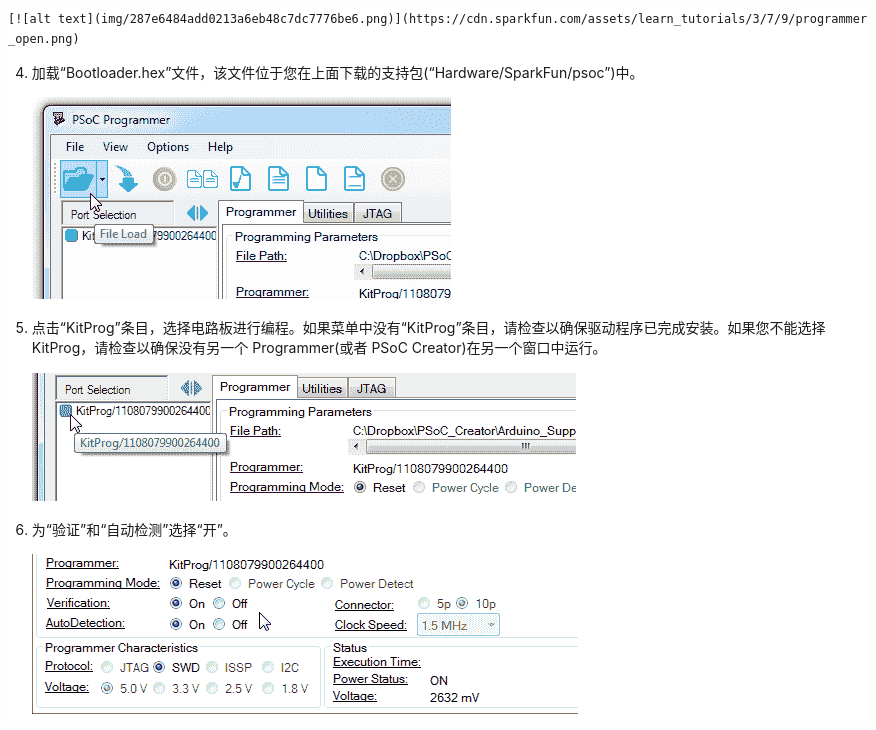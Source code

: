     [![alt text](img/287e6484add0213a6eb48c7dc7776be6.png)](https://cdn.sparkfun.com/assets/learn_tutorials/3/7/9/programmer_open.png)

4.  加载“Bootloader.hex”文件，该文件位于您在上面下载的支持包(“Hardware/SparkFun/psoc”)中。

    [![hex file load](img/7fe73501321f89ebbaf5be8ce66abcd7.png)](https://cdn.sparkfun.com/assets/learn_tutorials/3/7/9/programmer_load.png)

5.  点击“KitProg”条目，选择电路板进行编程。如果菜单中没有“KitProg”条目，请检查以确保驱动程序已完成安装。如果您不能选择 KitProg，请检查以确保没有另一个 Programmer(或者 PSoC Creator)在另一个窗口中运行。

    [![port select section](img/6cc1ee39a7c48dbe8a82cac10eea2faf.png)](https://cdn.sparkfun.com/assets/learn_tutorials/3/7/9/kitprog_select.png)

6.  为“验证”和“自动检测”选择“开”。

    [![verify and autodetect](img/748887996645f183c59550f390520270.png)](https://cdn.sparkfun.com/assets/learn_tutorials/3/7/9/verification_and_autodetect.png)
